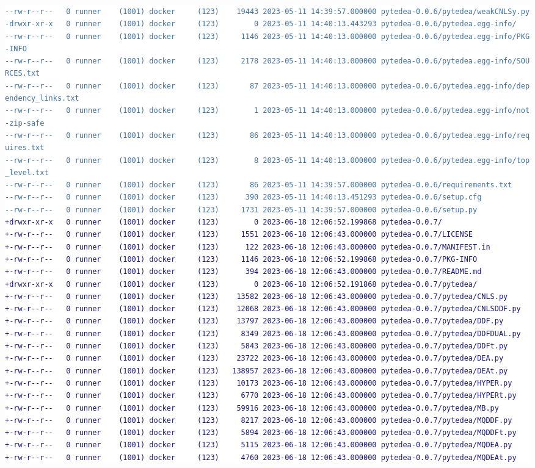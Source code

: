 ```diff
--rw-r--r--   0 runner    (1001) docker     (123)    19443 2023-05-11 14:39:57.000000 pytedea-0.0.6/pytedea/weakCNLSy.py
-drwxr-xr-x   0 runner    (1001) docker     (123)        0 2023-05-11 14:40:13.443293 pytedea-0.0.6/pytedea.egg-info/
--rw-r--r--   0 runner    (1001) docker     (123)     1146 2023-05-11 14:40:13.000000 pytedea-0.0.6/pytedea.egg-info/PKG-INFO
--rw-r--r--   0 runner    (1001) docker     (123)     2178 2023-05-11 14:40:13.000000 pytedea-0.0.6/pytedea.egg-info/SOURCES.txt
--rw-r--r--   0 runner    (1001) docker     (123)       87 2023-05-11 14:40:13.000000 pytedea-0.0.6/pytedea.egg-info/dependency_links.txt
--rw-r--r--   0 runner    (1001) docker     (123)        1 2023-05-11 14:40:13.000000 pytedea-0.0.6/pytedea.egg-info/not-zip-safe
--rw-r--r--   0 runner    (1001) docker     (123)       86 2023-05-11 14:40:13.000000 pytedea-0.0.6/pytedea.egg-info/requires.txt
--rw-r--r--   0 runner    (1001) docker     (123)        8 2023-05-11 14:40:13.000000 pytedea-0.0.6/pytedea.egg-info/top_level.txt
--rw-r--r--   0 runner    (1001) docker     (123)       86 2023-05-11 14:39:57.000000 pytedea-0.0.6/requirements.txt
--rw-r--r--   0 runner    (1001) docker     (123)      390 2023-05-11 14:40:13.451293 pytedea-0.0.6/setup.cfg
--rw-r--r--   0 runner    (1001) docker     (123)     1731 2023-05-11 14:39:57.000000 pytedea-0.0.6/setup.py
+drwxr-xr-x   0 runner    (1001) docker     (123)        0 2023-06-18 12:06:52.199868 pytedea-0.0.7/
+-rw-r--r--   0 runner    (1001) docker     (123)     1551 2023-06-18 12:06:43.000000 pytedea-0.0.7/LICENSE
+-rw-r--r--   0 runner    (1001) docker     (123)      122 2023-06-18 12:06:43.000000 pytedea-0.0.7/MANIFEST.in
+-rw-r--r--   0 runner    (1001) docker     (123)     1146 2023-06-18 12:06:52.199868 pytedea-0.0.7/PKG-INFO
+-rw-r--r--   0 runner    (1001) docker     (123)      394 2023-06-18 12:06:43.000000 pytedea-0.0.7/README.md
+drwxr-xr-x   0 runner    (1001) docker     (123)        0 2023-06-18 12:06:52.191868 pytedea-0.0.7/pytedea/
+-rw-r--r--   0 runner    (1001) docker     (123)    13582 2023-06-18 12:06:43.000000 pytedea-0.0.7/pytedea/CNLS.py
+-rw-r--r--   0 runner    (1001) docker     (123)    12068 2023-06-18 12:06:43.000000 pytedea-0.0.7/pytedea/CNLSDDF.py
+-rw-r--r--   0 runner    (1001) docker     (123)    13797 2023-06-18 12:06:43.000000 pytedea-0.0.7/pytedea/DDF.py
+-rw-r--r--   0 runner    (1001) docker     (123)     8349 2023-06-18 12:06:43.000000 pytedea-0.0.7/pytedea/DDFDUAL.py
+-rw-r--r--   0 runner    (1001) docker     (123)     5843 2023-06-18 12:06:43.000000 pytedea-0.0.7/pytedea/DDFt.py
+-rw-r--r--   0 runner    (1001) docker     (123)    23722 2023-06-18 12:06:43.000000 pytedea-0.0.7/pytedea/DEA.py
+-rw-r--r--   0 runner    (1001) docker     (123)   138957 2023-06-18 12:06:43.000000 pytedea-0.0.7/pytedea/DEAt.py
+-rw-r--r--   0 runner    (1001) docker     (123)    10173 2023-06-18 12:06:43.000000 pytedea-0.0.7/pytedea/HYPER.py
+-rw-r--r--   0 runner    (1001) docker     (123)     6770 2023-06-18 12:06:43.000000 pytedea-0.0.7/pytedea/HYPERt.py
+-rw-r--r--   0 runner    (1001) docker     (123)    59916 2023-06-18 12:06:43.000000 pytedea-0.0.7/pytedea/MB.py
+-rw-r--r--   0 runner    (1001) docker     (123)     8217 2023-06-18 12:06:43.000000 pytedea-0.0.7/pytedea/MQDDF.py
+-rw-r--r--   0 runner    (1001) docker     (123)     5894 2023-06-18 12:06:43.000000 pytedea-0.0.7/pytedea/MQDDFt.py
+-rw-r--r--   0 runner    (1001) docker     (123)     5115 2023-06-18 12:06:43.000000 pytedea-0.0.7/pytedea/MQDEA.py
+-rw-r--r--   0 runner    (1001) docker     (123)     4760 2023-06-18 12:06:43.000000 pytedea-0.0.7/pytedea/MQDEAt.py
```
